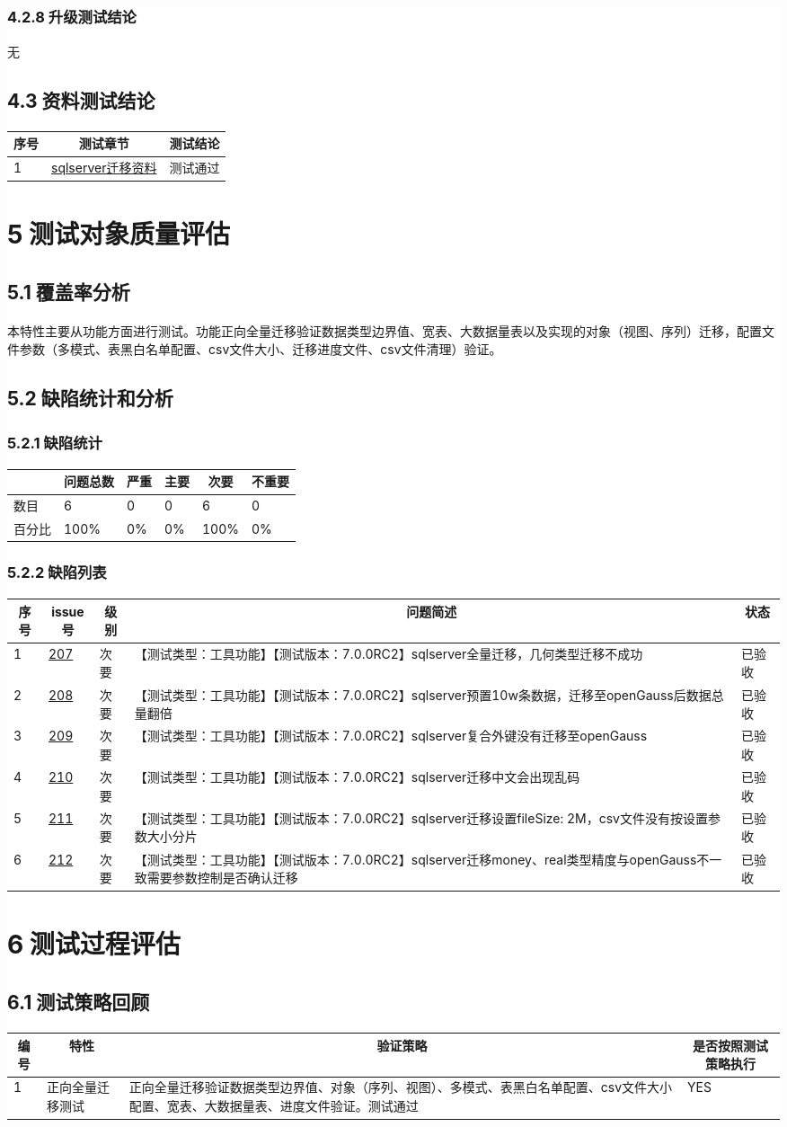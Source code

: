 ###  4.2.8 升级测试结论

无

## 4.3 资料测试结论

| 序号 | 测试章节                                                     | 测试结论 |
| ---- | ------------------------------------------------------------ | -------- |
| 1    | [sqlserver迁移资料](https://gitcode.com/opengauss/debezium/pull/320/diffs) | 测试通过 |

# 5 测试对象质量评估

##  5.1 覆盖率分析

本特性主要从功能方面进行测试。功能正向全量迁移验证数据类型边界值、宽表、大数据量表以及实现的对象（视图、序列）迁移，配置文件参数（多模式、表黑白名单配置、csv文件大小、迁移进度文件、csv文件清理）验证。

##  5.2 缺陷统计和分析

###   5.2.1 缺陷统计

|        | 问题总数 | 严重 | 主要 | 次要 | 不重要 |
| ------ | -------- | ---- | ---- | ---- | ------ |
| 数目   | 6        | 0    | 0    | 6    | 0      |
| 百分比 | 100%     | 0%   | 0%   | 100% | 0%     |

###   5.2.2 缺陷列表

| 序号 | issue号                                                  | 级别 | 问题简述                                                     | 状态   |
| ---- | -------------------------------------------------------- | ---- | ------------------------------------------------------------ | ------ |
| 1    | [207](https://gitcode.com/opengauss/debezium/issues/207) | 次要 | 【测试类型：工具功能】【测试版本：7.0.0RC2】sqlserver全量迁移，几何类型迁移不成功 | 已验收 |
| 2    | [208](https://gitcode.com/opengauss/debezium/issues/208) | 次要 | 【测试类型：工具功能】【测试版本：7.0.0RC2】sqlserver预置10w条数据，迁移至openGauss后数据总量翻倍 | 已验收 |
| 3    | [209](https://gitcode.com/opengauss/debezium/issues/209) | 次要 | 【测试类型：工具功能】【测试版本：7.0.0RC2】sqlserver复合外键没有迁移至openGauss | 已验收 |
| 4    | [210](https://gitcode.com/opengauss/debezium/issues/210) | 次要 | 【测试类型：工具功能】【测试版本：7.0.0RC2】sqlserver迁移中文会出现乱码 | 已验收 |
| 5    | [211](https://gitcode.com/opengauss/debezium/issues/211) | 次要 | 【测试类型：工具功能】【测试版本：7.0.0RC2】sqlserver迁移设置fileSize: 2M，csv文件没有按设置参数大小分片 | 已验收 |
| 6    | [212](https://gitcode.com/opengauss/debezium/issues/212) | 次要 | 【测试类型：工具功能】【测试版本：7.0.0RC2】sqlserver迁移money、real类型精度与openGauss不一致需要参数控制是否确认迁移 | 已验收 |

# 6 测试过程评估

##  6.1 测试策略回顾

| 编号 | 特性             | 验证策略                                                     | 是否按照测试策略执行 |
| ---- | ---------------- | ------------------------------------------------------------ | -------------------- |
| 1    | 正向全量迁移测试 | 正向全量迁移验证数据类型边界值、对象（序列、视图）、多模式、表黑白名单配置、csv文件大小配置、宽表、大数据量表、进度文件验证。测试通过 | YES                  |
